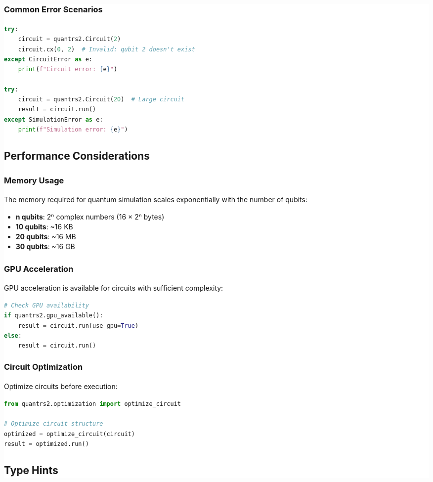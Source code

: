 ### Common Error Scenarios

```python
try:
    circuit = quantrs2.Circuit(2)
    circuit.cx(0, 2)  # Invalid: qubit 2 doesn't exist
except CircuitError as e:
    print(f"Circuit error: {e}")

try:
    circuit = quantrs2.Circuit(20)  # Large circuit
    result = circuit.run()
except SimulationError as e:
    print(f"Simulation error: {e}")
```

## Performance Considerations

### Memory Usage

The memory required for quantum simulation scales exponentially with the number of qubits:

- **n qubits**: 2ⁿ complex numbers (16 × 2ⁿ bytes)
- **10 qubits**: ~16 KB
- **20 qubits**: ~16 MB
- **30 qubits**: ~16 GB

### GPU Acceleration

GPU acceleration is available for circuits with sufficient complexity:

```python
# Check GPU availability
if quantrs2.gpu_available():
    result = circuit.run(use_gpu=True)
else:
    result = circuit.run()
```

### Circuit Optimization

Optimize circuits before execution:

```python
from quantrs2.optimization import optimize_circuit

# Optimize circuit structure
optimized = optimize_circuit(circuit)
result = optimized.run()
```

## Type Hints

